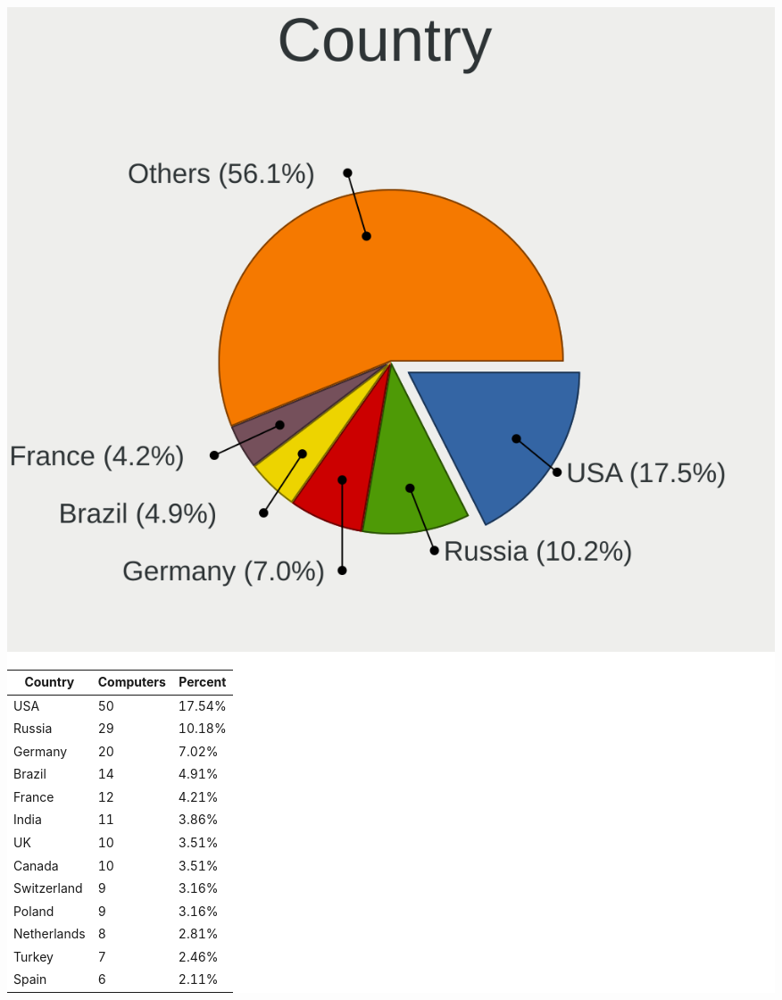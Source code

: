 ![Country](./All/images/pie_chart/node_location.svg)


| Country     | Computers | Percent |
|-------------|-----------|---------|
| USA         | 50        | 17.54%  |
| Russia      | 29        | 10.18%  |
| Germany     | 20        | 7.02%   |
| Brazil      | 14        | 4.91%   |
| France      | 12        | 4.21%   |
| India       | 11        | 3.86%   |
| UK          | 10        | 3.51%   |
| Canada      | 10        | 3.51%   |
| Switzerland | 9         | 3.16%   |
| Poland      | 9         | 3.16%   |
| Netherlands | 8         | 2.81%   |
| Turkey      | 7         | 2.46%   |
| Spain       | 6         | 2.11%   |